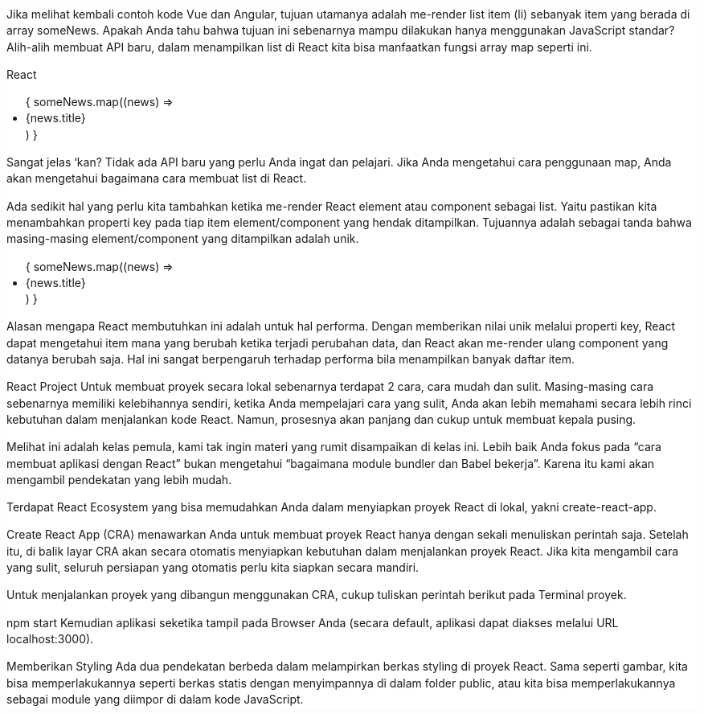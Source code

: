 Jika melihat kembali contoh kode Vue dan Angular, tujuan utamanya adalah me-render list item (li) sebanyak item yang berada di array someNews. Apakah Anda tahu bahwa tujuan ini sebenarnya mampu dilakukan hanya menggunakan JavaScript standar? Alih-alih membuat API baru, dalam menampilkan list di React kita bisa manfaatkan fungsi array map seperti ini.

React
<ul id="news">
  { someNews.map((news) => <li>{news.title}</li>) }
</ul>
Sangat jelas ‘kan? Tidak ada API baru yang perlu Anda ingat dan pelajari. Jika Anda mengetahui cara penggunaan map, Anda akan mengetahui bagaimana cara membuat list di React.

Ada sedikit hal yang perlu kita tambahkan ketika me-render React element atau component sebagai list. Yaitu pastikan kita menambahkan properti key pada tiap item element/component yang hendak ditampilkan. Tujuannya adalah sebagai tanda bahwa masing-masing element/component yang ditampilkan adalah unik.

<ul id="news">
  { someNews.map((news) => <li key={news.title}>{news.title}</li>) }
</ul>
Alasan mengapa React membutuhkan ini adalah untuk hal performa. Dengan memberikan nilai unik melalui properti key, React dapat mengetahui item mana yang berubah ketika terjadi perubahan data, dan React akan me-render ulang component yang datanya berubah saja. Hal ini sangat berpengaruh terhadap performa bila menampilkan banyak daftar item.


React Project
Untuk membuat proyek secara lokal sebenarnya terdapat 2 cara, cara mudah dan sulit. Masing-masing cara sebenarnya memiliki kelebihannya sendiri, ketika Anda mempelajari cara yang sulit, Anda akan lebih memahami secara lebih rinci kebutuhan dalam menjalankan kode React. Namun, prosesnya akan panjang dan cukup untuk membuat kepala pusing.

Melihat ini adalah kelas pemula, kami tak ingin materi yang rumit disampaikan di kelas ini. Lebih baik Anda fokus pada “cara membuat aplikasi dengan React” bukan mengetahui “bagaimana module bundler dan Babel bekerja”. Karena itu kami akan mengambil pendekatan yang lebih mudah.

Terdapat React Ecosystem yang bisa memudahkan Anda dalam menyiapkan proyek React di lokal, yakni create-react-app.

Create React App (CRA) menawarkan Anda untuk membuat proyek React hanya dengan sekali menuliskan perintah saja. Setelah itu, di balik layar CRA akan secara otomatis menyiapkan kebutuhan dalam menjalankan proyek React. Jika kita mengambil cara yang sulit, seluruh persiapan yang otomatis perlu kita siapkan secara mandiri.

Untuk menjalankan proyek yang dibangun menggunakan CRA, cukup tuliskan perintah berikut pada Terminal proyek.

npm start
Kemudian aplikasi seketika tampil pada Browser Anda (secara default, aplikasi dapat diakses melalui URL localhost:3000).



Memberikan Styling
Ada dua pendekatan berbeda dalam melampirkan berkas styling di proyek React. Sama seperti gambar, kita bisa memperlakukannya seperti berkas statis dengan menyimpannya di dalam folder public, atau kita bisa memperlakukannya sebagai module yang diimpor di dalam kode JavaScript.

